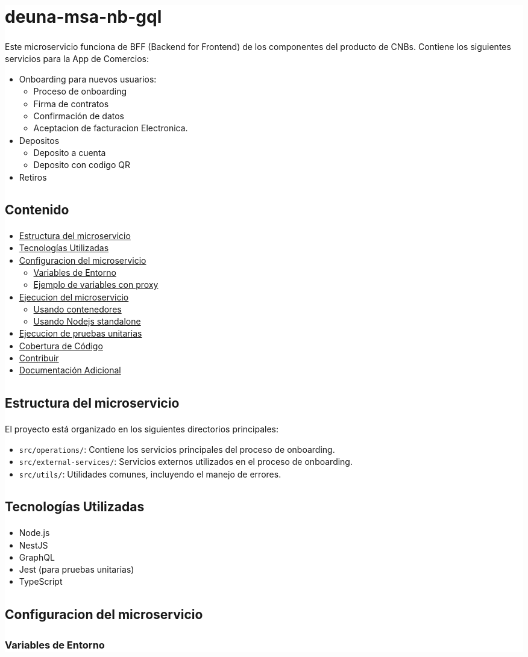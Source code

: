 # deuna-msa-nb-gql

Este microservicio funciona de BFF (Backend for Frontend) de los componentes del producto de CNBs.
Contiene los siguientes servicios para la App de Comercios:
- Onboarding para nuevos usuarios: 
  - Proceso de onboarding
  - Firma de contratos
  - Confirmación de datos
  - Aceptacion de facturacion Electronica.
- Depositos
  - Deposito a cuenta
  - Deposito con codigo QR
- Retiros

## Contenido

- [Estructura del microservicio](#estructura-del-microservicio)
- [Tecnologías Utilizadas](#tecnologías-utilizadas)
- [Configuracion del microservicio](#configuracion-del-microservicio)
  - [Variables de Entorno](#variables-de-entorno)
  - [Ejemplo de variables con proxy](#ejemplo-de-variables-con-proxy)
- [Ejecucion del microservicio](#ejecucion-del-microservicio)
  - [Usando contenedores](#usando-contenedores)
  - [Usando Nodejs standalone](#usando-nodejs-standalone)
- [Ejecucion de pruebas unitarias](#ejecucion-de-pruebas-unitarias)
- [Cobertura de Código](#cobertura-de-código)
- [Contribuir](#contribuir)
- [Documentación Adicional](#documentación-adicional)

## Estructura del microservicio

El proyecto está organizado en los siguientes directorios principales:

- `src/operations/`: Contiene los servicios principales del proceso de onboarding.
- `src/external-services/`: Servicios externos utilizados en el proceso de onboarding.
- `src/utils/`: Utilidades comunes, incluyendo el manejo de errores.

## Tecnologías Utilizadas

- Node.js
- NestJS
- GraphQL
- Jest (para pruebas unitarias)
- TypeScript

## Configuracion del microservicio

### Variables de Entorno
